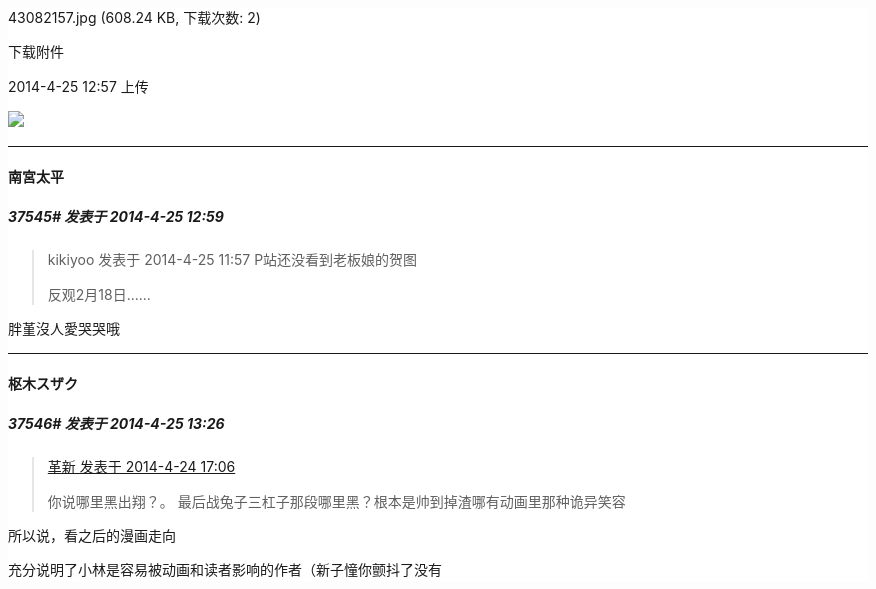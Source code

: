 



43082157.jpg
(608.24 KB, 下载次数: 2)




下载附件


2014-4-25 12:57 上传









<img src="http://img.saraba1st.com/forum/201404/25/125750p2qkxi0jdaxfj4qa.jpg" referrerpolicy="no-referrer">












*****

####  南宮太平  
##### 37545#       发表于 2014-4-25 12:59



<blockquote>kikiyoo 发表于 2014-4-25 11:57
P站还没看到老板娘的贺图

反观2月18日......</blockquote>
胖堇沒人愛哭哭哦







*****

####  枢木スザク  
##### 37546#       发表于 2014-4-25 13:26



<blockquote><a href="httphttps://bbs.saraba1st.com/2b/forum.php?mod=redirect&amp;goto=findpost&amp;pid=25178790&amp;ptid=821720" target="_blank">革新 发表于 2014-4-24 17:06</a>

你说哪里黑出翔？。 最后战兔子三杠子那段哪里黑？根本是帅到掉渣哪有动画里那种诡异笑容</blockquote>
所以说，看之后的漫画走向


充分说明了小林是容易被动画和读者影响的作者（新子憧你颤抖了没有

